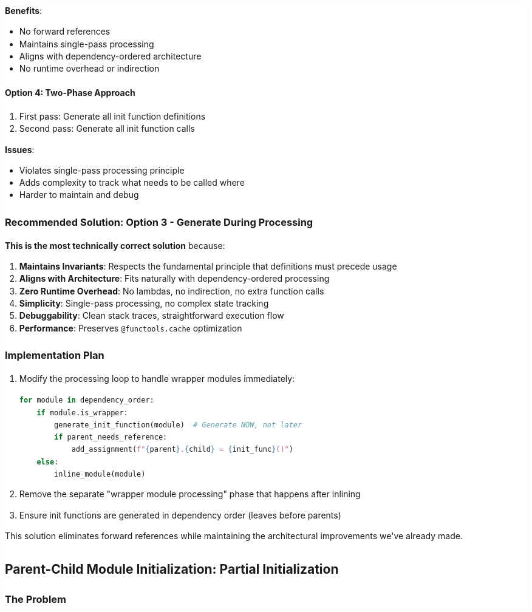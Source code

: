 **Benefits**:

- No forward references
- Maintains single-pass processing
- Aligns with dependency-ordered architecture
- No runtime overhead or indirection

#### Option 4: Two-Phase Approach

1. First pass: Generate all init function definitions
2. Second pass: Generate all init function calls

**Issues**:

- Violates single-pass processing principle
- Adds complexity to track what needs to be called where
- Harder to maintain and debug

### Recommended Solution: Option 3 - Generate During Processing

**This is the most technically correct solution** because:

1. **Maintains Invariants**: Respects the fundamental principle that definitions must precede usage
2. **Aligns with Architecture**: Fits naturally with dependency-ordered processing
3. **Zero Runtime Overhead**: No lambdas, no indirection, no extra function calls
4. **Simplicity**: Single-pass processing, no complex state tracking
5. **Debuggability**: Clean stack traces, straightforward execution flow
6. **Performance**: Preserves `@functools.cache` optimization

### Implementation Plan

1. Modify the processing loop to handle wrapper modules immediately:
   ```python
   for module in dependency_order:
       if module.is_wrapper:
           generate_init_function(module)  # Generate NOW, not later
           if parent_needs_reference:
               add_assignment(f"{parent}.{child} = {init_func}()")
       else:
           inline_module(module)
   ```

2. Remove the separate "wrapper module processing" phase that happens after inlining

3. Ensure init functions are generated in dependency order (leaves before parents)

This solution eliminates forward references while maintaining the architectural improvements we've already made.

## Parent-Child Module Initialization: Partial Initialization

### The Problem

